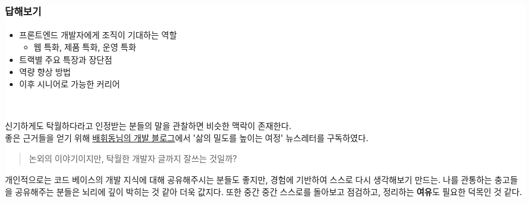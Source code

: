 ### 답해보기 
- 프론트엔드 개발자에게 조직이 기대하는 역할
    - 웹 특화, 제품 특화, 운영 특화 
- 트랙별 주요 특장과 장단점
- 역량 향상 방법
- 이후 시니어로 가능한 커리어     

<br/>

신기하게도 탁월하다라고 인정받는 분들의 말을 관찰하면 비슷한 맥락이 존재한다.  
좋은 근거들을 얻기 위해 [배휘동님의 개발 블로그](https://www.stdy.blog/)에서 '삶의 밀도를 높이는 여정' 뉴스레터를 구독하였다. 

> 논외의 이야기이지만, 탁월한 개발자 글까지 잘쓰는 것일까?  

개인적으로는 코드 베이스의 개발 지식에 대해 공유해주시는 분들도 좋지만, 경험에 기반하여 스스로 다시 생각해보기 만드는. 나를 관통하는 충고들을 공유해주는 분들은 뇌리에 깊이 박히는 것 같아 더욱 값지다. 또한 중간 중간 스스로를 돌아보고 점검하고, 정리하는 **여유**도 필요한 덕목인 것 같다. 

